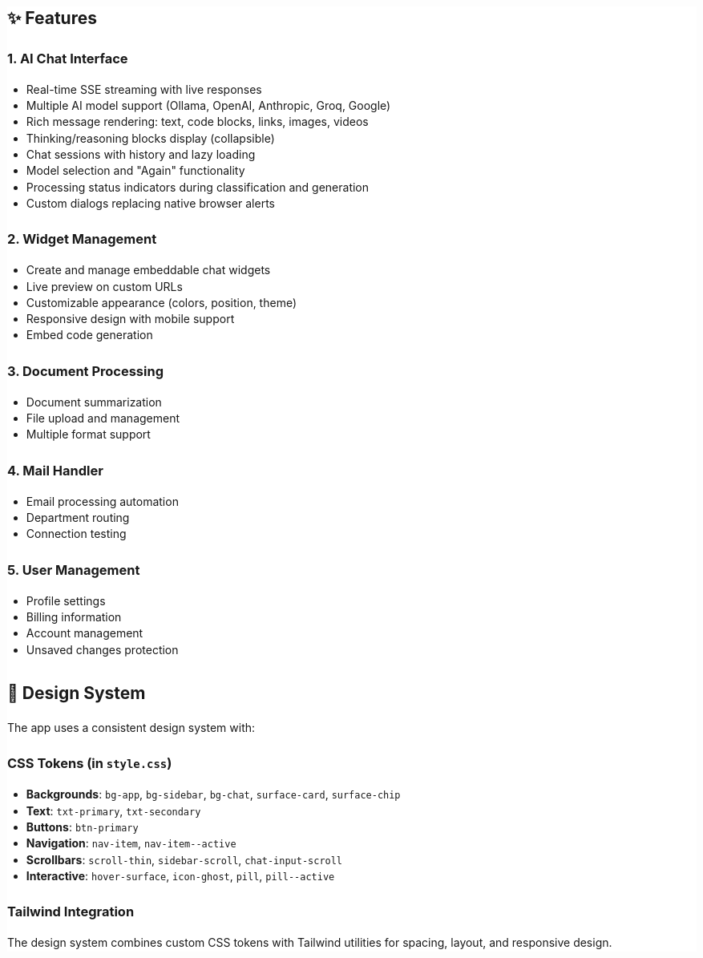 ## ✨ Features

### 1. AI Chat Interface
- Real-time SSE streaming with live responses
- Multiple AI model support (Ollama, OpenAI, Anthropic, Groq, Google)
- Rich message rendering: text, code blocks, links, images, videos
- Thinking/reasoning blocks display (collapsible)
- Chat sessions with history and lazy loading
- Model selection and "Again" functionality
- Processing status indicators during classification and generation
- Custom dialogs replacing native browser alerts

### 2. Widget Management
- Create and manage embeddable chat widgets
- Live preview on custom URLs
- Customizable appearance (colors, position, theme)
- Responsive design with mobile support
- Embed code generation

### 3. Document Processing
- Document summarization
- File upload and management
- Multiple format support

### 4. Mail Handler
- Email processing automation
- Department routing
- Connection testing

### 5. User Management
- Profile settings
- Billing information
- Account management
- Unsaved changes protection

## 🎨 Design System

The app uses a consistent design system with:

### CSS Tokens (in `style.css`)
- **Backgrounds**: `bg-app`, `bg-sidebar`, `bg-chat`, `surface-card`, `surface-chip`
- **Text**: `txt-primary`, `txt-secondary`
- **Buttons**: `btn-primary`
- **Navigation**: `nav-item`, `nav-item--active`
- **Scrollbars**: `scroll-thin`, `sidebar-scroll`, `chat-input-scroll`
- **Interactive**: `hover-surface`, `icon-ghost`, `pill`, `pill--active`

### Tailwind Integration
The design system combines custom CSS tokens with Tailwind utilities for spacing, layout, and responsive design.
